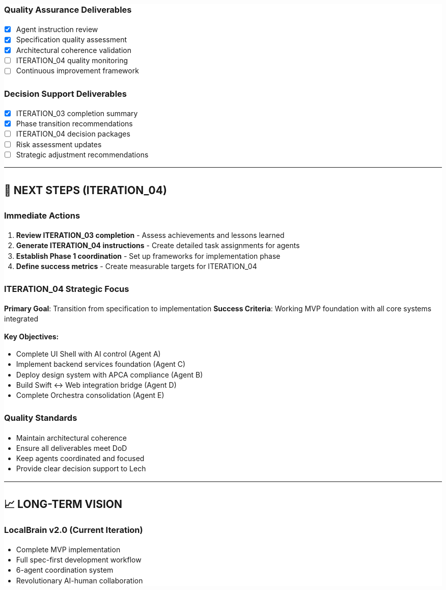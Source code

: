 ### Quality Assurance Deliverables
- [x] Agent instruction review
- [x] Specification quality assessment
- [x] Architectural coherence validation
- [ ] ITERATION_04 quality monitoring
- [ ] Continuous improvement framework

### Decision Support Deliverables
- [x] ITERATION_03 completion summary
- [x] Phase transition recommendations
- [ ] ITERATION_04 decision packages
- [ ] Risk assessment updates
- [ ] Strategic adjustment recommendations

---

## 🎯 NEXT STEPS (ITERATION_04)

### Immediate Actions
1. **Review ITERATION_03 completion** - Assess achievements and lessons learned
2. **Generate ITERATION_04 instructions** - Create detailed task assignments for agents
3. **Establish Phase 1 coordination** - Set up frameworks for implementation phase
4. **Define success metrics** - Create measurable targets for ITERATION_04

### ITERATION_04 Strategic Focus
**Primary Goal**: Transition from specification to implementation
**Success Criteria**: Working MVP foundation with all core systems integrated

**Key Objectives:**
- Complete UI Shell with AI control (Agent A)
- Implement backend services foundation (Agent C)
- Deploy design system with APCA compliance (Agent B)
- Build Swift ↔ Web integration bridge (Agent D)
- Complete Orchestra consolidation (Agent E)

### Quality Standards
- Maintain architectural coherence
- Ensure all deliverables meet DoD
- Keep agents coordinated and focused
- Provide clear decision support to Lech

---

## 📈 LONG-TERM VISION

### LocalBrain v2.0 (Current Iteration)
- Complete MVP implementation
- Full spec-first development workflow
- 6-agent coordination system
- Revolutionary AI-human collaboration
